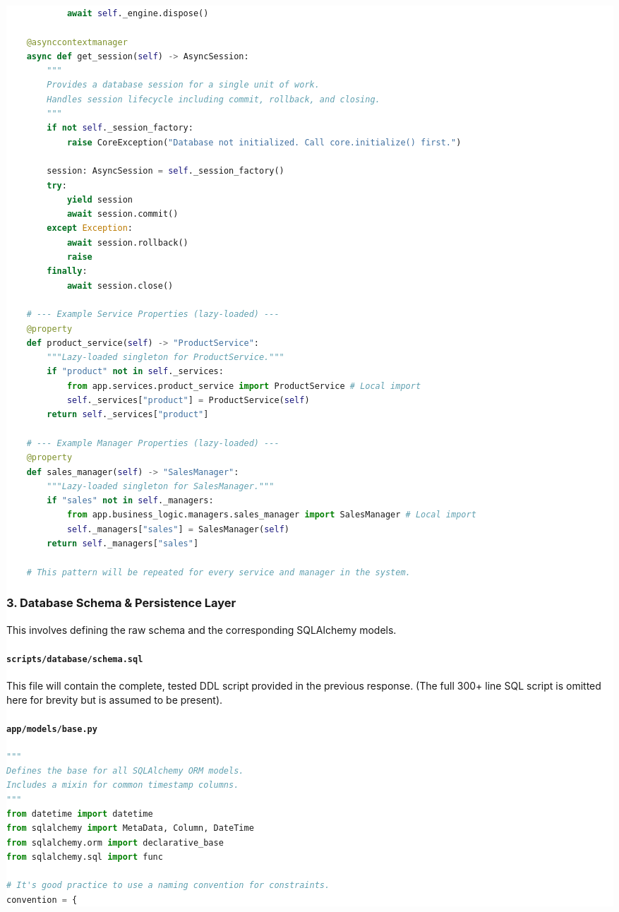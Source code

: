 ```python
            await self._engine.dispose()

    @asynccontextmanager
    async def get_session(self) -> AsyncSession:
        """
        Provides a database session for a single unit of work.
        Handles session lifecycle including commit, rollback, and closing.
        """
        if not self._session_factory:
            raise CoreException("Database not initialized. Call core.initialize() first.")
            
        session: AsyncSession = self._session_factory()
        try:
            yield session
            await session.commit()
        except Exception:
            await session.rollback()
            raise
        finally:
            await session.close()
            
    # --- Example Service Properties (lazy-loaded) ---
    @property
    def product_service(self) -> "ProductService":
        """Lazy-loaded singleton for ProductService."""
        if "product" not in self._services:
            from app.services.product_service import ProductService # Local import
            self._services["product"] = ProductService(self)
        return self._services["product"]

    # --- Example Manager Properties (lazy-loaded) ---
    @property
    def sales_manager(self) -> "SalesManager":
        """Lazy-loaded singleton for SalesManager."""
        if "sales" not in self._managers:
            from app.business_logic.managers.sales_manager import SalesManager # Local import
            self._managers["sales"] = SalesManager(self)
        return self._managers["sales"]

    # This pattern will be repeated for every service and manager in the system.
```

### **3. Database Schema & Persistence Layer**

This involves defining the raw schema and the corresponding SQLAlchemy models.

#### **`scripts/database/schema.sql`**
This file will contain the complete, tested DDL script provided in the previous response. (The full 300+ line SQL script is omitted here for brevity but is assumed to be present).

#### **`app/models/base.py`**
```python
"""
Defines the base for all SQLAlchemy ORM models.
Includes a mixin for common timestamp columns.
"""
from datetime import datetime
from sqlalchemy import MetaData, Column, DateTime
from sqlalchemy.orm import declarative_base
from sqlalchemy.sql import func

# It's good practice to use a naming convention for constraints.
convention = {
```